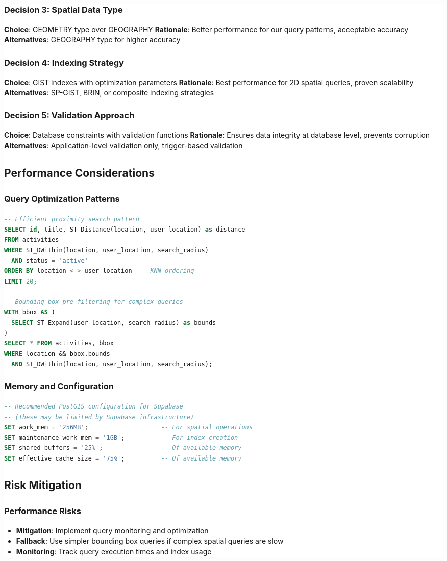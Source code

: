 ### Decision 3: Spatial Data Type
**Choice**: GEOMETRY type over GEOGRAPHY
**Rationale**: Better performance for our query patterns, acceptable accuracy
**Alternatives**: GEOGRAPHY type for higher accuracy

### Decision 4: Indexing Strategy
**Choice**: GIST indexes with optimization parameters
**Rationale**: Best performance for 2D spatial queries, proven scalability
**Alternatives**: SP-GIST, BRIN, or composite indexing strategies

### Decision 5: Validation Approach
**Choice**: Database constraints with validation functions
**Rationale**: Ensures data integrity at database level, prevents corruption
**Alternatives**: Application-level validation only, trigger-based validation

## Performance Considerations

### Query Optimization Patterns
```sql
-- Efficient proximity search pattern
SELECT id, title, ST_Distance(location, user_location) as distance
FROM activities 
WHERE ST_DWithin(location, user_location, search_radius)
  AND status = 'active'
ORDER BY location <-> user_location  -- KNN ordering
LIMIT 20;

-- Bounding box pre-filtering for complex queries
WITH bbox AS (
  SELECT ST_Expand(user_location, search_radius) as bounds
)
SELECT * FROM activities, bbox
WHERE location && bbox.bounds
  AND ST_DWithin(location, user_location, search_radius);
```

### Memory and Configuration
```sql
-- Recommended PostGIS configuration for Supabase
-- (These may be limited by Supabase infrastructure)
SET work_mem = '256MB';                    -- For spatial operations
SET maintenance_work_mem = '1GB';          -- For index creation
SET shared_buffers = '25%';                -- Of available memory
SET effective_cache_size = '75%';          -- Of available memory
```

## Risk Mitigation

### Performance Risks
- **Mitigation**: Implement query monitoring and optimization
- **Fallback**: Use simpler bounding box queries if complex spatial queries are slow
- **Monitoring**: Track query execution times and index usage
